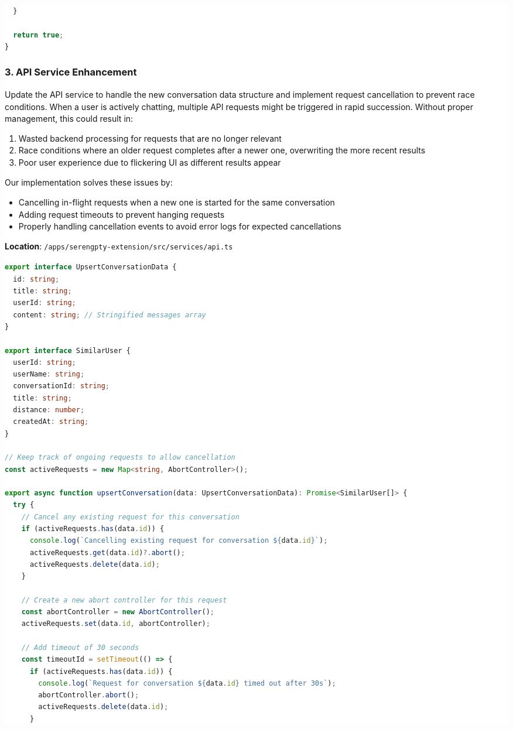 ```typescript
  }
  
  return true;
}

```

### 3. API Service Enhancement

Update the API service to handle the new conversation data structure and implement request cancellation to prevent race conditions. When a user is actively chatting, multiple API requests might be triggered in rapid succession. Without proper management, this could result in:

1. Wasted backend processing for requests that are no longer relevant
2. Race conditions where an older request completes after a newer one, overwriting the more recent results
3. Poor user experience due to flickering UI as different results appear

Our implementation solves these issues by:
- Cancelling in-flight requests when a new one is started for the same conversation
- Adding request timeouts to prevent hanging requests
- Properly handling cancellation events to avoid error logs for expected cancellations

**Location**: `/apps/serengpty-extension/src/services/api.ts`

```typescript
export interface UpsertConversationData {
  id: string;
  title: string;
  userId: string;
  content: string; // Stringified messages array
}

export interface SimilarUser {
  userId: string;
  userName: string;
  conversationId: string;
  title: string;
  distance: number;
  createdAt: string;
}

// Keep track of ongoing requests to allow cancellation
const activeRequests = new Map<string, AbortController>();

export async function upsertConversation(data: UpsertConversationData): Promise<SimilarUser[]> {
  try {
    // Cancel any existing request for this conversation
    if (activeRequests.has(data.id)) {
      console.log(`Cancelling existing request for conversation ${data.id}`);
      activeRequests.get(data.id)?.abort();
      activeRequests.delete(data.id);
    }
    
    // Create a new abort controller for this request
    const abortController = new AbortController();
    activeRequests.set(data.id, abortController);
    
    // Add timeout of 30 seconds
    const timeoutId = setTimeout(() => {
      if (activeRequests.has(data.id)) {
        console.log(`Request for conversation ${data.id} timed out after 30s`);
        abortController.abort();
        activeRequests.delete(data.id);
      }
```